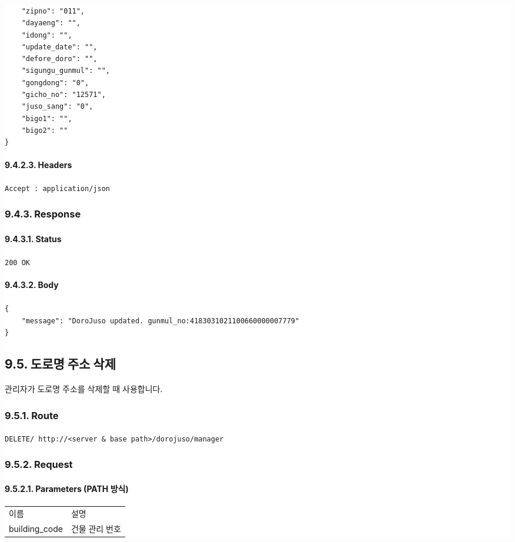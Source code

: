 ````
    "zipno": "011",
    "dayaeng": "",
    "idong": "",
    "update_date": "",
    "defore_doro": "",
    "sigungu_gunmul": "",
    "gongdong": "0",
    "gicho_no": "12571",
    "juso_sang": "0",
    "bigo1": "",
    "bigo2": ""
}
````

#### 9.4.2.3. Headers
````
Accept : application/json
````

### 9.4.3. Response

#### 9.4.3.1. Status
````
200 OK
````

#### 9.4.3.2. Body
````
{
    "message": "DoroJuso updated. gunmul_no:4183031021100660000007779"
}
````

## <a name="41"/>9.5. 도로명 주소 삭제
관리자가 도로명 주소를 삭제할 때 사용합니다.

### 9.5.1. Route
````
DELETE/ http://<server & base path>/dorojuso/manager
````

### 9.5.2. Request

#### 9.5.2.1. Parameters (PATH 방식)
<table>
  <tr>
    <td>이름</td>
    <td>설명</td>
  </tr>
  <tr>
    <td>building_code</td>
    <td>건물 관리 번호</td>
  </tr>
</table>
